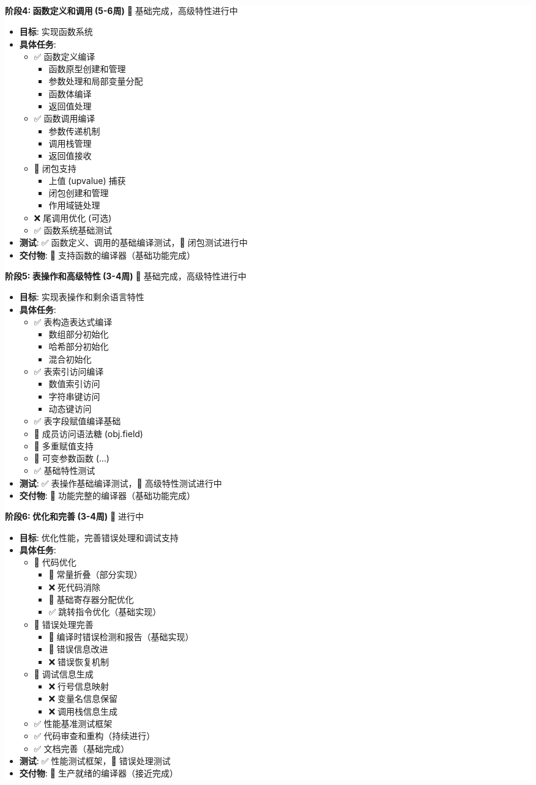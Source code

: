 **阶段4: 函数定义和调用 (5-6周)** 🔄 基础完成，高级特性进行中
- **目标**: 实现函数系统
- **具体任务**:
  - ✅ 函数定义编译
    - 函数原型创建和管理
    - 参数处理和局部变量分配
    - 函数体编译
    - 返回值处理
  - ✅ 函数调用编译
    - 参数传递机制
    - 调用栈管理
    - 返回值接收
  - 🔄 闭包支持
    - 上值 (upvalue) 捕获
    - 闭包创建和管理
    - 作用域链处理
  - ❌ 尾调用优化 (可选)
  - ✅ 函数系统基础测试
- **测试**: ✅ 函数定义、调用的基础编译测试，🔄 闭包测试进行中
- **交付物**: 🔄 支持函数的编译器（基础功能完成）

**阶段5: 表操作和高级特性 (3-4周)** 🔄 基础完成，高级特性进行中
- **目标**: 实现表操作和剩余语言特性
- **具体任务**:
  - ✅ 表构造表达式编译
    - 数组部分初始化
    - 哈希部分初始化
    - 混合初始化
  - ✅ 表索引访问编译
    - 数值索引访问
    - 字符串键访问
    - 动态键访问
  - ✅ 表字段赋值编译基础
  - 🔄 成员访问语法糖 (obj.field)
  - 🔄 多重赋值支持
  - 🔄 可变参数函数 (...)
  - ✅ 基础特性测试
- **测试**: ✅ 表操作基础编译测试，🔄 高级特性测试进行中
- **交付物**: 🔄 功能完整的编译器（基础功能完成）

**阶段6: 优化和完善 (3-4周)** 🔄 进行中
- **目标**: 优化性能，完善错误处理和调试支持
- **具体任务**:
  - 🔄 代码优化
    - 🔄 常量折叠（部分实现）
    - ❌ 死代码消除
    - 🔄 基础寄存器分配优化
    - ✅ 跳转指令优化（基础实现）
  - 🔄 错误处理完善
    - 🔄 编译时错误检测和报告（基础实现）
    - 🔄 错误信息改进
    - ❌ 错误恢复机制
  - 🔄 调试信息生成
    - ❌ 行号信息映射
    - ❌ 变量名信息保留
    - ❌ 调用栈信息生成
  - ✅ 性能基准测试框架
  - ✅ 代码审查和重构（持续进行）
  - ✅ 文档完善（基础完成）
- **测试**: ✅ 性能测试框架，🔄 错误处理测试
- **交付物**: 🔄 生产就绪的编译器（接近完成）
